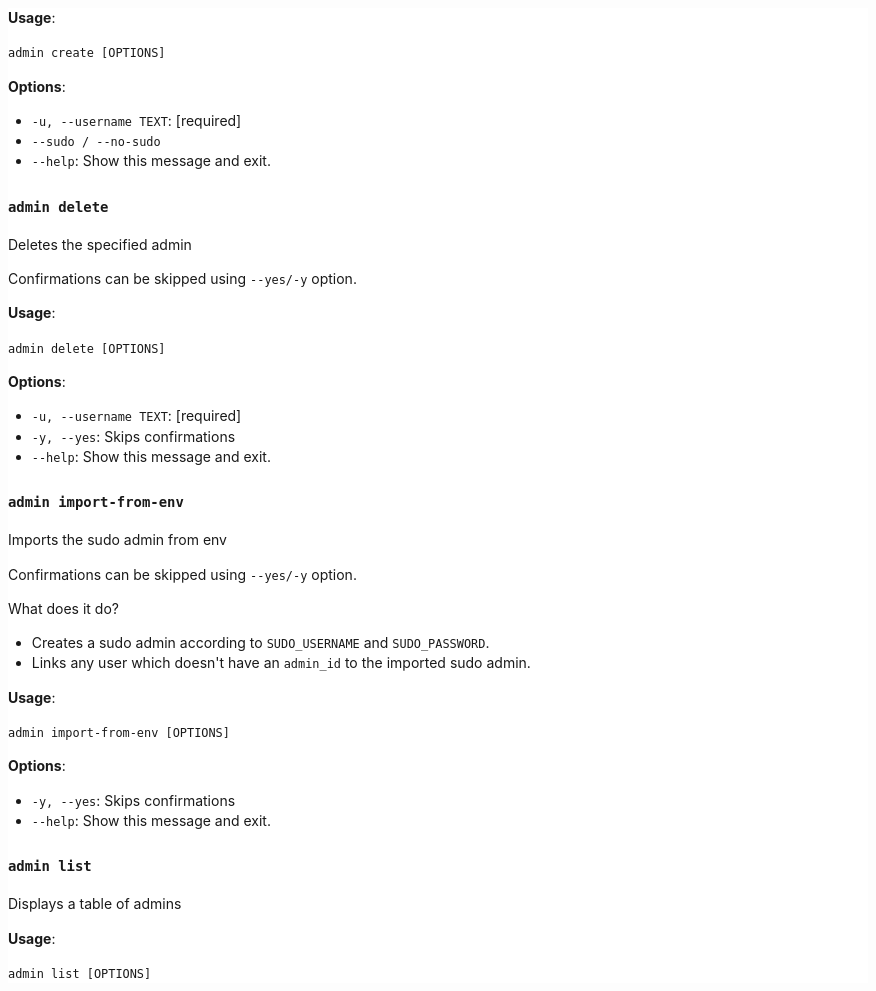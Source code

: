 **Usage**:

```console
admin create [OPTIONS]
```

**Options**:

- `-u, --username TEXT`: [required]
- `--sudo / --no-sudo`
- `--help`: Show this message and exit.

### `admin delete`

Deletes the specified admin

Confirmations can be skipped using `--yes/-y` option.

**Usage**:

```console
admin delete [OPTIONS]
```

**Options**:

- `-u, --username TEXT`: [required]
- `-y, --yes`: Skips confirmations
- `--help`: Show this message and exit.

### `admin import-from-env`

Imports the sudo admin from env

Confirmations can be skipped using `--yes/-y` option.

What does it do?

- Creates a sudo admin according to `SUDO_USERNAME` and `SUDO_PASSWORD`.
- Links any user which doesn't have an `admin_id` to the imported sudo admin.

**Usage**:

```console
admin import-from-env [OPTIONS]
```

**Options**:

- `-y, --yes`: Skips confirmations
- `--help`: Show this message and exit.

### `admin list`

Displays a table of admins

**Usage**:

```console
admin list [OPTIONS]
```
